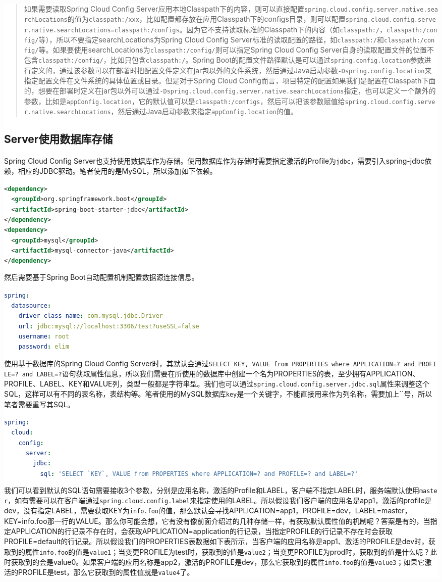 > 如果需要读取Spring Cloud Config Server应用本地Classpath下的内容，则可以直接配置`spring.cloud.config.server.native.searchLocations`的值为`classpath:/xxx`，比如配置都存放在应用Classpath下的configs目录，则可以配置`spring.cloud.config.server.native.searchLocations=classpath:/configs`。因为它不支持读取标准的Classpath下的内容（如`classpath:/`，`classpath:/config/`等），所以不要指定searchLocations为Spring Cloud Config Server标准的读取配置的路径，如`classpath:/`和`classpath:/config/`等。如果要使用searchLocations为`classpath:/config/`则可以指定Spring Cloud Config Server自身的读取配置文件的位置不包含`classpath:/config/`，比如只包含`classpath:/`。Spring Boot的配置文件路径默认是可以通过`spring.config.location`参数进行定义的，通过该参数可以在部署时把配置文件定义在jar包以外的文件系统，然后通过Java启动参数`-Dspring.config.location`来指定配置文件在文件系统的具体位置或目录。但是对于Spring Cloud Config而言，项目特定的配置如果我们是配置在Classpath下面的，想要在部署时定义在jar包以外可以通过`-Dspring.cloud.config.server.native.searchLocations`指定，也可以定义一个额外的参数，比如是`appConfig.location`，它的默认值可以是`classpath:/configs`，然后可以把该参数赋值给`spring.cloud.config.server.native.searchLocations`，然后通过Java启动参数来指定`appConfig.location`的值。

## Server使用数据库存储

Spring Cloud Config Server也支持使用数据库作为存储。使用数据库作为存储时需要指定激活的Profile为`jdbc`，需要引入spring-jdbc依赖，相应的JDBC驱动。笔者使用的是MySQL，所以添加如下依赖。

```xml
<dependency>
  <groupId>org.springframework.boot</groupId>
  <artifactId>spring-boot-starter-jdbc</artifactId>
</dependency>
<dependency>
  <groupId>mysql</groupId>
  <artifactId>mysql-connector-java</artifactId>
</dependency>
```

然后需要基于Spring Boot自动配置机制配置数据源连接信息。

```yaml
spring:
  datasource:
    driver-class-name: com.mysql.jdbc.Driver
    url: jdbc:mysql://localhost:3306/test?useSSL=false
    username: root
    password: elim
```

使用基于数据库的Spring Cloud Config Server时，其默认会通过`SELECT KEY, VALUE from PROPERTIES where APPLICATION=? and PROFILE=? and LABEL=?`语句获取属性信息，所以我们需要在所使用的数据库中创建一个名为PROPERTIES的表，至少拥有APPLICATION、PROFILE、LABEL、KEY和VALUE列，类型一般都是字符串型。我们也可以通过`spring.cloud.config.server.jdbc.sql`属性来调整这个SQL，这样可以有不同的表名称，表结构等。笔者使用的MySQL数据库`key`是一个关键字，不能直接用来作为列名称，需要加上``号，所以笔者需要重写其SQL。

```yaml
spring:
  cloud:
    config:
      server:
        jdbc:
          sql: 'SELECT `KEY`, VALUE from PROPERTIES where APPLICATION=? and PROFILE=? and LABEL=?'
```

我们可以看到默认的SQL语句需要接收3个参数，分别是应用名称，激活的Profile和LABEL，客户端不指定LABEL时，服务端默认使用`master`，如有需要可以在客户端通过`spring.cloud.config.label`来指定使用的LABEL。所以假设我们客户端的应用名是app1，激活的profile是dev，没有指定LABEL，需要获取KEY为`info.foo`的值，那么默认会寻找APPLICATION=app1，PROFILE=dev，LABEL=master，KEY=info.foo那一行的VALUE。那么你可能会想，它有没有像前面介绍过的几种存储一样，有获取默认属性值的机制呢？答案是有的，当指定APPLICATION的行记录不存在时，会获取APPLICATION=application的行记录，当指定PROFILE的行记录不存在时会获取PROFILE=default的行记录。所以假设我们的PROPERTIES表数据如下表所示，当客户端的应用名称是app1、激活的PROFILE是dev时，获取到的属性`info.foo`的值是`value1`；当变更PROFILE为test时，获取到的值是`value2`；当变更PROFILE为prod时，获取到的值是什么呢？此时获取到的会是value0。如果客户端的应用名称是app2，激活的PROFILE是dev，那么它获取到的属性`info.foo`的值是`value3`；如果它激活的PROFILE是test，那么它获取到的属性值就是`value4`了。
